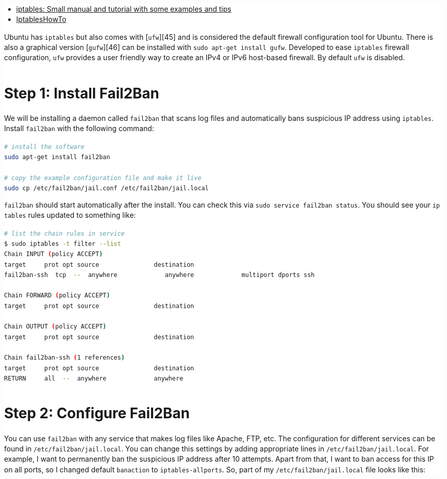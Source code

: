 * [iptables: Small manual and tutorial with some examples and tips](https://www.garron.me/en/linux/iptables-manual.html)
* [IptablesHowTo](https://help.ubuntu.com/community/IptablesHowTo)

Ubuntu has `iptables` but also comes with [`ufw`][45]
and is considered the default firewall configuration tool for Ubuntu.
There is also a graphical version [`gufw`][46] can be installed with `sudo apt-get install gufw`.
Developed to ease `iptables` firewall configuration,
`ufw` provides a user friendly way to create an IPv4 or IPv6 host-based firewall.
By default `ufw` is disabled.

# Step 1: Install Fail2Ban
We will be installing a daemon called `fail2ban` that scans log files
and automatically bans suspicious IP address using `iptables`.
Install `fail2ban` with the following command:

```bash
# install the software
sudo apt-get install fail2ban

# copy the example configuration file and make it live
sudo cp /etc/fail2ban/jail.conf /etc/fail2ban/jail.local
```

`fail2ban` should start automatically after the install.
You can check this via `sudo service fail2ban status`.
You should see your `iptables` rules updated to something like:

```bash
# list the chain rules in service
$ sudo iptables -t filter --list
Chain INPUT (policy ACCEPT)
target     prot opt source               destination
fail2ban-ssh  tcp  --  anywhere             anywhere             multiport dports ssh

Chain FORWARD (policy ACCEPT)
target     prot opt source               destination

Chain OUTPUT (policy ACCEPT)
target     prot opt source               destination

Chain fail2ban-ssh (1 references)
target     prot opt source               destination
RETURN     all  --  anywhere             anywhere
```

# Step 2: Configure Fail2Ban
You can use `fail2ban` with any service that makes log files like Apache, FTP, etc.
The configuration for different services can be found in `/etc/fail2ban/jail.local`.
You can change this settings by adding appropriate lines in `/etc/fail2ban/jail.local`.
For example, I want to permanently ban the suspicious IP address after 10 attempts.
Apart from that, I want to ban access for this IP on all ports,
so I changed default `banaction` to `iptables-allports`.
So, part of my `/etc/fail2ban/jail.local` file looks like this:
